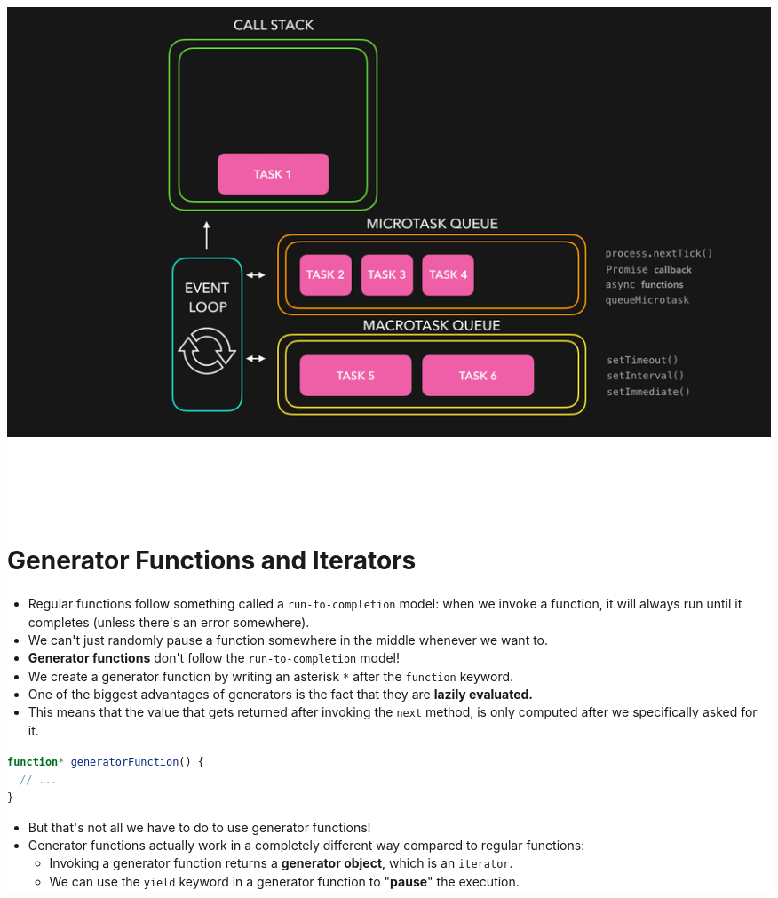 ![](./micro-macro-tasks.gif)

<br />
<br />
<br />

# Generator Functions and Iterators

- Regular functions follow something called a `run-to-completion` model: when we invoke a function, it will always run until it completes (unless there's an error somewhere).
- We can't just randomly pause a function somewhere in the middle whenever we want to.
- **Generator functions** don't follow the `run-to-completion` model!
- We create a generator function by writing an asterisk `*` after the `function` keyword.
- One of the biggest advantages of generators is the fact that they are **lazily evaluated.**
- This means that the value that gets returned after invoking the `next` method, is only computed after we specifically asked for it.

```ts
function* generatorFunction() {
  // ...
}
```

- But that's not all we have to do to use generator functions!
- Generator functions actually work in a completely different way compared to regular functions:
  - Invoking a generator function returns a **generator object**, which is an `iterator`.
  - We can use the `yield` keyword in a generator function to "**pause**" the execution.
